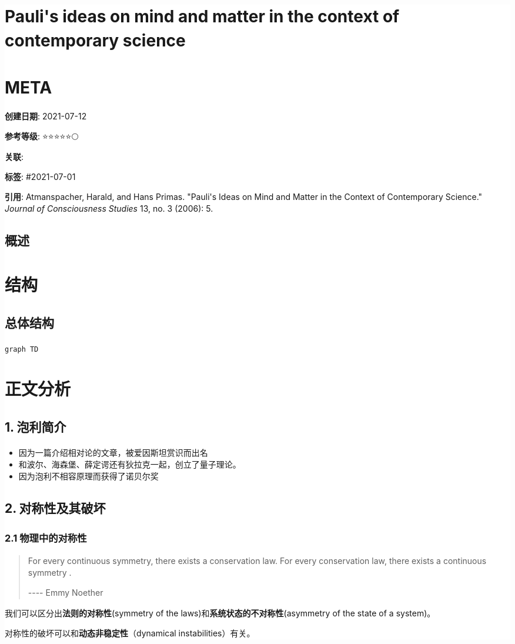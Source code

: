 # Pauli's ideas on mind and matter in the context of contemporary science

# META

**创建日期**: 2021-07-12

**参考等级**: ⭐⭐⭐⭐⭐🌕

**关联**: 

**标签**: #2021-07-01

**引用**: Atmanspacher, Harald, and Hans Primas. "Pauli's Ideas on Mind and Matter in the Context of Contemporary Science." *Journal of Consciousness Studies* 13, no. 3 (2006): 5.

## 概述


# 结构

## 总体结构

```mermaid
graph TD

```

# 正文分析

## 1. 泡利简介

* 因为一篇介绍相对论的文章，被爱因斯坦赏识而出名
* 和波尔、海森堡、薛定谔还有狄拉克一起，创立了量子理论。
* 因为泡利不相容原理而获得了诺贝尔奖

## 2. 对称性及其破坏

### 2.1 物理中的对称性

> For every continuous symmetry, there exists a conservation law.
> For every conservation law, there exists a continuous symmetry .
>
> ---- Emmy Noether

我们可以区分出**法则的对称性**(symmetry of the laws)和**系统状态的不对称性**(asymmetry of the state of a system)。

对称性的破坏可以和**动态非稳定性**（dynamical instabilities）有关。
